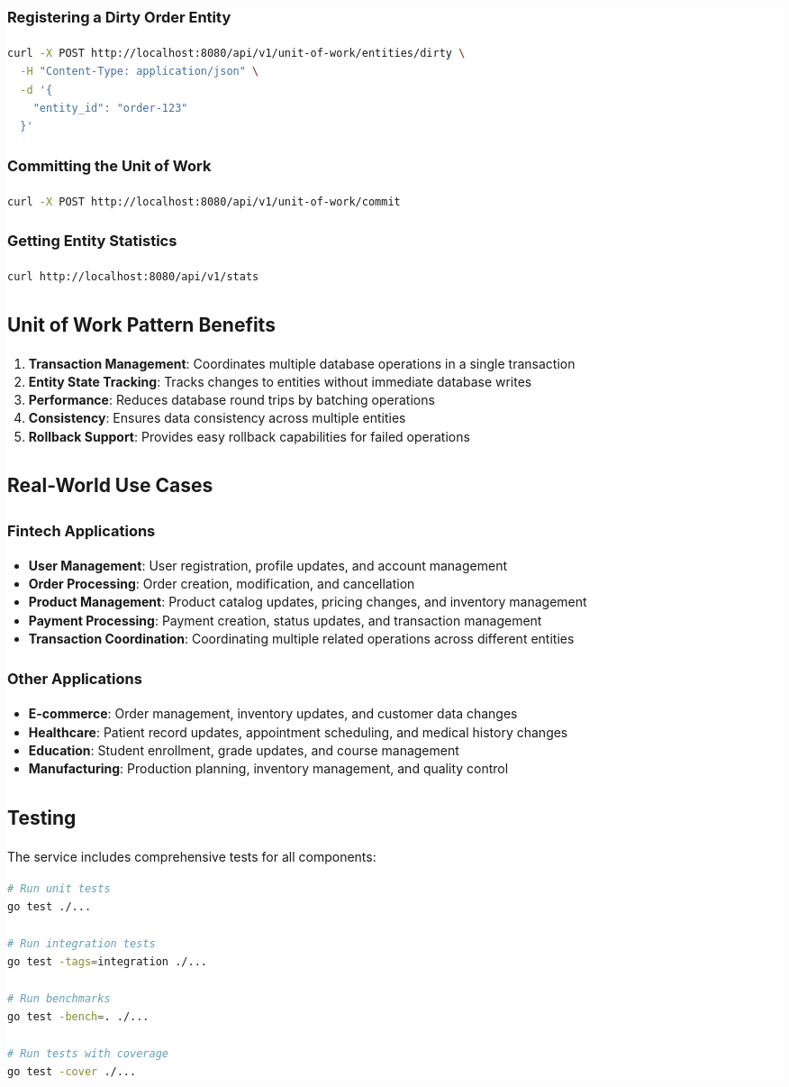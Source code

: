 ### Registering a Dirty Order Entity

```bash
curl -X POST http://localhost:8080/api/v1/unit-of-work/entities/dirty \
  -H "Content-Type: application/json" \
  -d '{
    "entity_id": "order-123"
  }'
```

### Committing the Unit of Work

```bash
curl -X POST http://localhost:8080/api/v1/unit-of-work/commit
```

### Getting Entity Statistics

```bash
curl http://localhost:8080/api/v1/stats
```

## Unit of Work Pattern Benefits

1. **Transaction Management**: Coordinates multiple database operations in a single transaction
2. **Entity State Tracking**: Tracks changes to entities without immediate database writes
3. **Performance**: Reduces database round trips by batching operations
4. **Consistency**: Ensures data consistency across multiple entities
5. **Rollback Support**: Provides easy rollback capabilities for failed operations

## Real-World Use Cases

### Fintech Applications

- **User Management**: User registration, profile updates, and account management
- **Order Processing**: Order creation, modification, and cancellation
- **Product Management**: Product catalog updates, pricing changes, and inventory management
- **Payment Processing**: Payment creation, status updates, and transaction management
- **Transaction Coordination**: Coordinating multiple related operations across different entities

### Other Applications

- **E-commerce**: Order management, inventory updates, and customer data changes
- **Healthcare**: Patient record updates, appointment scheduling, and medical history changes
- **Education**: Student enrollment, grade updates, and course management
- **Manufacturing**: Production planning, inventory management, and quality control

## Testing

The service includes comprehensive tests for all components:

```bash
# Run unit tests
go test ./...

# Run integration tests
go test -tags=integration ./...

# Run benchmarks
go test -bench=. ./...

# Run tests with coverage
go test -cover ./...
```
